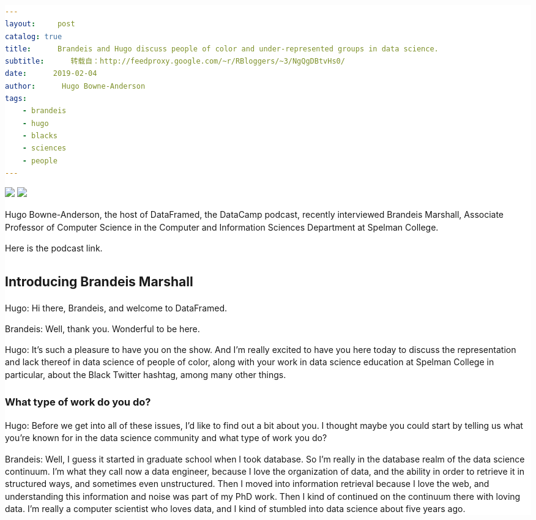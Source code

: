 ```yaml
---
layout:     post
catalog: true
title:      Brandeis and Hugo discuss people of color and under-represented groups in data science.
subtitle:      转载自：http://feedproxy.google.com/~r/RBloggers/~3/NgQgDBtvHs0/
date:      2019-02-04
author:      Hugo Bowne-Anderson
tags:
    - brandeis
    - hugo
    - blacks
    - sciences
    - people
---
```






![](https://i2.wp.com/res.cloudinary.com/dyd911kmh/image/upload/f_auto,q_auto:best/v1548975925/Brandeis_Marshall_Quote_Card_wlujav.png?w=456&ssl=1)
![](https://i2.wp.com/res.cloudinary.com/dyd911kmh/image/upload/f_auto,q_auto:best/v1548975925/Brandeis_Marshall_Quote_Card_wlujav.png?w=456&ssl=1)



Hugo Bowne-Anderson, the host of DataFramed, the DataCamp podcast, recently interviewed Brandeis Marshall, Associate Professor of Computer Science in the Computer and Information Sciences Department at Spelman College.

Here is the podcast link.

## Introducing Brandeis Marshall

Hugo: Hi there, Brandeis, and welcome to DataFramed.

Brandeis: Well, thank you. Wonderful to be here.

Hugo: It’s such a pleasure to have you on the show. And I’m really excited to have you here today to discuss the representation and lack thereof in data science of people of color, along with your work in data science education at Spelman College in particular, about the Black Twitter hashtag, among many other things.

### What type of work do you do?

Hugo: Before we get into all of these issues, I’d like to find out a bit about you. I thought maybe you could start by telling us what you’re known for in the data science community and what type of work you do?

Brandeis: Well, I guess it started in graduate school when I took database. So I’m really in the database realm of the data science continuum. I’m what they call now a data engineer, because I love the organization of data, and the ability in order to retrieve it in structured ways, and sometimes even unstructured. Then I moved into information retrieval because I love the web, and understanding this information and noise was part of my PhD work. Then I kind of continued on the continuum there with loving data. I’m really a computer scientist who loves data, and I kind of stumbled into data science about five years ago.
